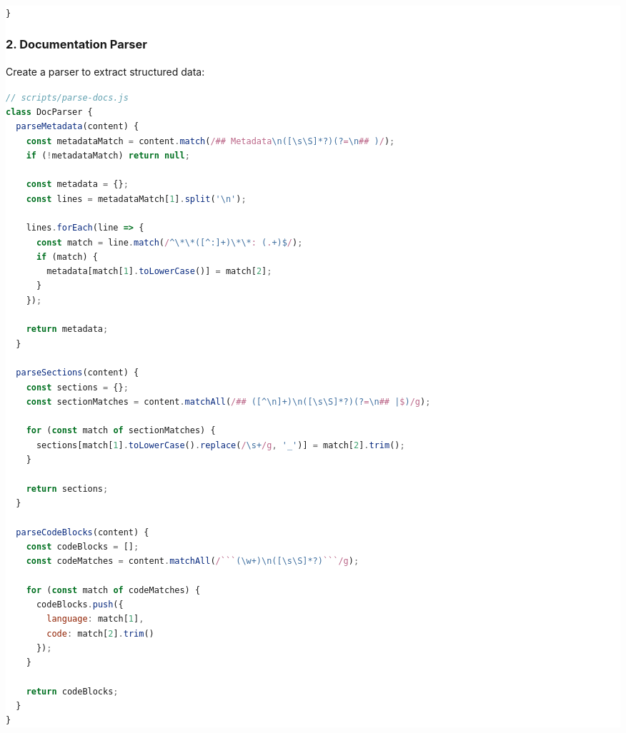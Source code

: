 ```javascript
}
```

### 2. Documentation Parser

Create a parser to extract structured data:

```javascript
// scripts/parse-docs.js
class DocParser {
  parseMetadata(content) {
    const metadataMatch = content.match(/## Metadata\n([\s\S]*?)(?=\n## )/);
    if (!metadataMatch) return null;

    const metadata = {};
    const lines = metadataMatch[1].split('\n');
    
    lines.forEach(line => {
      const match = line.match(/^\*\*([^:]+)\*\*: (.+)$/);
      if (match) {
        metadata[match[1].toLowerCase()] = match[2];
      }
    });

    return metadata;
  }

  parseSections(content) {
    const sections = {};
    const sectionMatches = content.matchAll(/## ([^\n]+)\n([\s\S]*?)(?=\n## |$)/g);
    
    for (const match of sectionMatches) {
      sections[match[1].toLowerCase().replace(/\s+/g, '_')] = match[2].trim();
    }

    return sections;
  }

  parseCodeBlocks(content) {
    const codeBlocks = [];
    const codeMatches = content.matchAll(/```(\w+)\n([\s\S]*?)```/g);
    
    for (const match of codeMatches) {
      codeBlocks.push({
        language: match[1],
        code: match[2].trim()
      });
    }

    return codeBlocks;
  }
}
```
